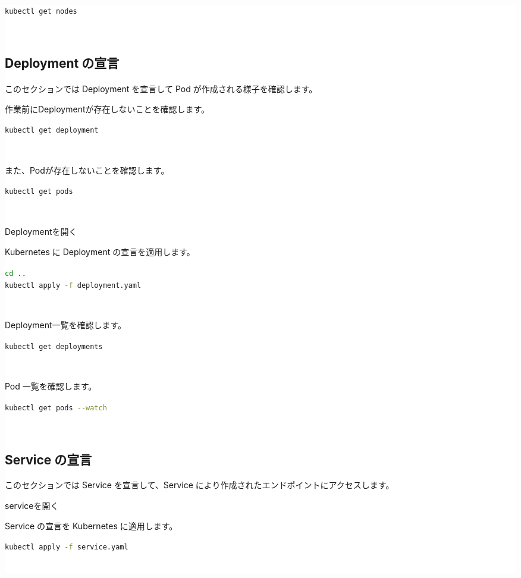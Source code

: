 ```sh
kubectl get nodes
```
<br>

## Deployment の宣言

このセクションでは Deployment を宣言して Pod が作成される様子を確認します。

作業前にDeploymentが存在しないことを確認します。

```sh
kubectl get deployment
```
<br>

また、Podが存在しないことを確認します。

```sh
kubectl get pods
```
<br>

<walkthrough-editor-open-file filePath="./container-demo/deployment.yaml">Deploymentを開く</walkthrough-editor-open-file>

Kubernetes に Deployment の宣言を適用します。

```sh
cd ..
kubectl apply -f deployment.yaml
```
<br>

Deployment一覧を確認します。

```sh
kubectl get deployments
```
<br>

Pod 一覧を確認します。

```sh
kubectl get pods --watch
```
<br>

## Service の宣言

このセクションでは Service を宣言して、Service により作成されたエンドポイントにアクセスします。

<walkthrough-editor-open-file filePath="./container-demo/service.yaml">serviceを開く</walkthrough-editor-open-file>

Service の宣言を Kubernetes に適用します。

```sh
kubectl apply -f service.yaml
```
<br>
